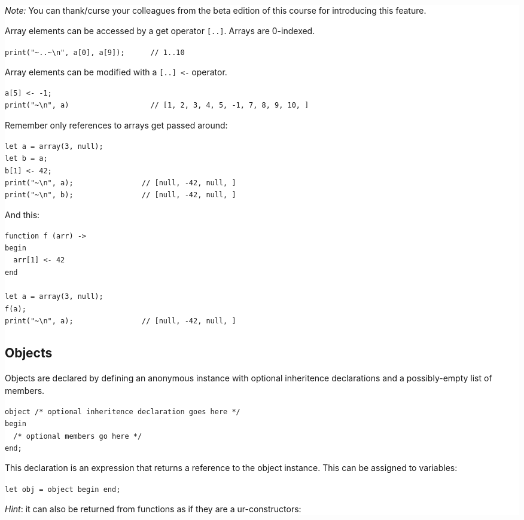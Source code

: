 *Note:* You can thank/curse your colleagues from the beta edition of this
course for introducing this feature.

Array elements can be accessed by a get operator `[..]`. Arrays are 0-indexed.

```fml
print("~..~\n", a[0], a[9]);      // 1..10
```

Array elements can be modified with a `[..] <-` operator.

```fml
a[5] <- -1;
print("~\n", a)                   // [1, 2, 3, 4, 5, -1, 7, 8, 9, 10, ]
```

Remember only references to arrays get passed around:

```fml
let a = array(3, null);
let b = a;
b[1] <- 42;
print("~\n", a);                // [null, -42, null, ] 
print("~\n", b);                // [null, -42, null, ]
```

And this:

```fml
function f (arr) -> 
begin 
  arr[1] <- 42
end    

let a = array(3, null);
f(a);
print("~\n", a);                // [null, -42, null, ] 
```

## Objects 

Objects are declared by defining an anonymous instance with optional
inheritence declarations and a possibly-empty list of members.

```fml
object /* optional inheritence declaration goes here */
begin 
  /* optional members go here */
end;
```

This declaration is an expression that returns a reference to the object
instance. This can be assigned to variables:

```fml
let obj = object begin end;
```

*Hint*: it can also be returned from functions as if they are a ur-constructors:
